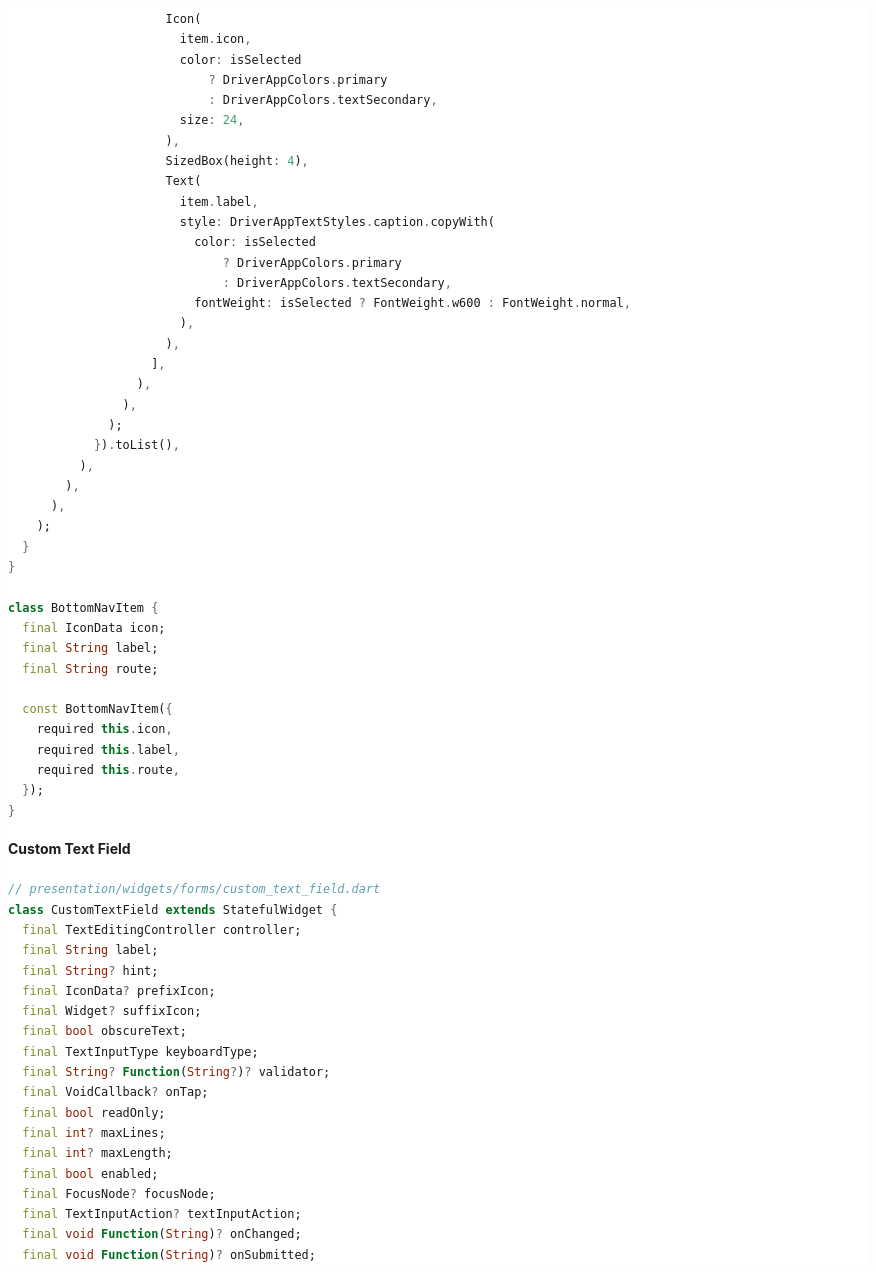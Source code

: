 ```dart
                      Icon(
                        item.icon,
                        color: isSelected 
                            ? DriverAppColors.primary
                            : DriverAppColors.textSecondary,
                        size: 24,
                      ),
                      SizedBox(height: 4),
                      Text(
                        item.label,
                        style: DriverAppTextStyles.caption.copyWith(
                          color: isSelected 
                              ? DriverAppColors.primary
                              : DriverAppColors.textSecondary,
                          fontWeight: isSelected ? FontWeight.w600 : FontWeight.normal,
                        ),
                      ),
                    ],
                  ),
                ),
              );
            }).toList(),
          ),
        ),
      ),
    );
  }
}

class BottomNavItem {
  final IconData icon;
  final String label;
  final String route;

  const BottomNavItem({
    required this.icon,
    required this.label,
    required this.route,
  });
}
```

#### Custom Text Field
```dart
// presentation/widgets/forms/custom_text_field.dart
class CustomTextField extends StatefulWidget {
  final TextEditingController controller;
  final String label;
  final String? hint;
  final IconData? prefixIcon;
  final Widget? suffixIcon;
  final bool obscureText;
  final TextInputType keyboardType;
  final String? Function(String?)? validator;
  final VoidCallback? onTap;
  final bool readOnly;
  final int? maxLines;
  final int? maxLength;
  final bool enabled;
  final FocusNode? focusNode;
  final TextInputAction? textInputAction;
  final void Function(String)? onChanged;
  final void Function(String)? onSubmitted;
```